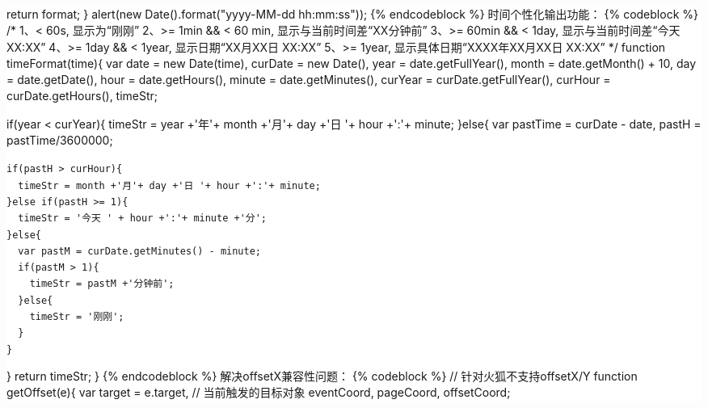   return format;
}
alert(new Date().format("yyyy-MM-dd hh:mm:ss"));
{% endcodeblock %}
时间个性化输出功能：
{% codeblock %}
/*
1、< 60s, 显示为“刚刚”
2、>= 1min && < 60 min, 显示与当前时间差“XX分钟前”
3、>= 60min && < 1day, 显示与当前时间差“今天 XX:XX”
4、>= 1day && < 1year, 显示日期“XX月XX日 XX:XX”
5、>= 1year, 显示具体日期“XXXX年XX月XX日 XX:XX”
*/
function timeFormat(time){
  var date = new Date(time),
      curDate = new Date(),
      year = date.getFullYear(),
      month = date.getMonth() + 10,
      day = date.getDate(),
      hour = date.getHours(),
      minute = date.getMinutes(),
      curYear = curDate.getFullYear(),
      curHour = curDate.getHours(),
      timeStr;

  if(year < curYear){
    timeStr = year +'年'+ month +'月'+ day +'日 '+ hour +':'+ minute;
  }else{
    var pastTime = curDate - date,
        pastH = pastTime/3600000;

    if(pastH > curHour){
      timeStr = month +'月'+ day +'日 '+ hour +':'+ minute;
    }else if(pastH >= 1){
      timeStr = '今天 ' + hour +':'+ minute +'分';
    }else{
      var pastM = curDate.getMinutes() - minute;
      if(pastM > 1){
        timeStr = pastM +'分钟前';
      }else{
        timeStr = '刚刚';
      }
    }
  }
  return timeStr;
}
{% endcodeblock %}
解决offsetX兼容性问题：
{% codeblock %}
// 针对火狐不支持offsetX/Y
function getOffset(e){
    var target = e.target, // 当前触发的目标对象
          eventCoord,
          pageCoord,
          offsetCoord;
 